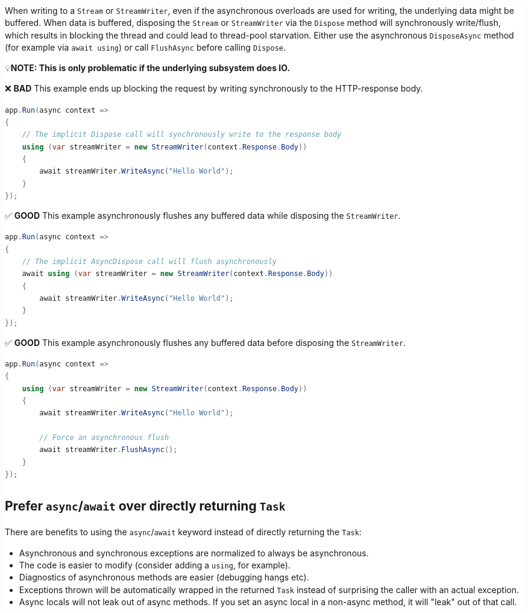 When writing to a `Stream` or `StreamWriter`, even if the asynchronous overloads are used for writing, the underlying data might be buffered. When data is buffered, disposing the `Stream` or `StreamWriter` via the `Dispose` method will synchronously write/flush, which results in blocking the thread and could lead to thread-pool starvation. Either use the asynchronous `DisposeAsync` method (for example via `await using`) or call `FlushAsync` before calling `Dispose`.

:bulb:**NOTE: This is only problematic if the underlying subsystem does IO.**

❌ **BAD** This example ends up blocking the request by writing synchronously to the HTTP-response body.

```C#
app.Run(async context =>
{
    // The implicit Dispose call will synchronously write to the response body
    using (var streamWriter = new StreamWriter(context.Response.Body))
    {
        await streamWriter.WriteAsync("Hello World");
    }
});
```

:white_check_mark: **GOOD** This example asynchronously flushes any buffered data while disposing the `StreamWriter`.

```C#
app.Run(async context =>
{
    // The implicit AsyncDispose call will flush asynchronously
    await using (var streamWriter = new StreamWriter(context.Response.Body))
    {
        await streamWriter.WriteAsync("Hello World");
    }
});
```

:white_check_mark: **GOOD** This example asynchronously flushes any buffered data before disposing the `StreamWriter`.

```C#
app.Run(async context =>
{
    using (var streamWriter = new StreamWriter(context.Response.Body))
    {
        await streamWriter.WriteAsync("Hello World");

        // Force an asynchronous flush
        await streamWriter.FlushAsync();
    }
});
```

## Prefer `async`/`await` over directly returning `Task`

There are benefits to using the `async`/`await` keyword instead of directly returning the `Task`:
- Asynchronous and synchronous exceptions are normalized to always be asynchronous.
- The code is easier to modify (consider adding a `using`, for example).
- Diagnostics of asynchronous methods are easier (debugging hangs etc).
- Exceptions thrown will be automatically wrapped in the returned `Task` instead of surprising the caller with an actual exception.
- Async locals will not leak out of async methods. If you set an async local in a non-async method, it will "leak" out of that call.
